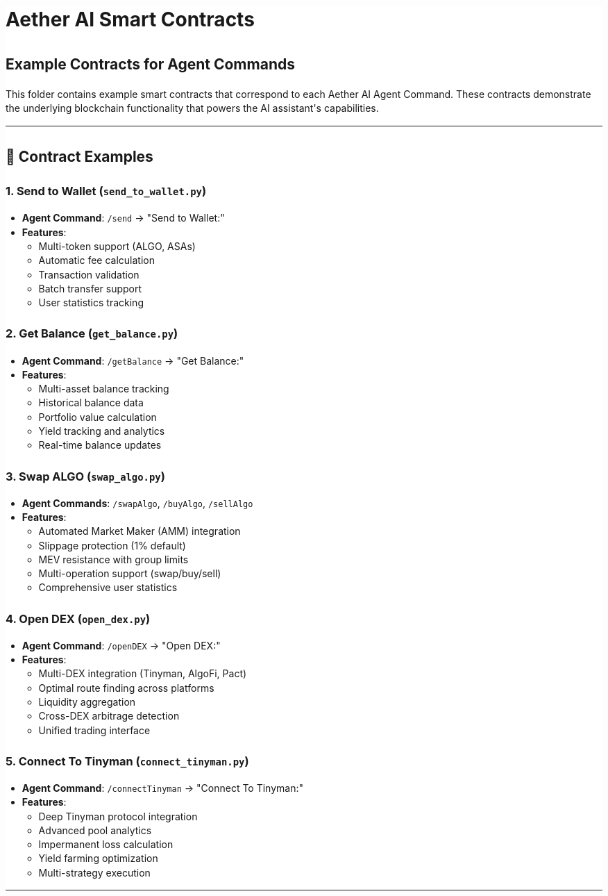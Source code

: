 # Aether AI Smart Contracts
## Example Contracts for Agent Commands

This folder contains example smart contracts that correspond to each Aether AI Agent Command. These contracts demonstrate the underlying blockchain functionality that powers the AI assistant's capabilities.

---

## 📁 Contract Examples

### 1. **Send to Wallet** (`send_to_wallet.py`)
- **Agent Command**: `/send` → "Send to Wallet:"
- **Features**:
  - Multi-token support (ALGO, ASAs)
  - Automatic fee calculation
  - Transaction validation
  - Batch transfer support
  - User statistics tracking

### 2. **Get Balance** (`get_balance.py`)  
- **Agent Command**: `/getBalance` → "Get Balance:"
- **Features**:
  - Multi-asset balance tracking
  - Historical balance data
  - Portfolio value calculation
  - Yield tracking and analytics
  - Real-time balance updates

### 3. **Swap ALGO** (`swap_algo.py`)
- **Agent Commands**: `/swapAlgo`, `/buyAlgo`, `/sellAlgo`
- **Features**:
  - Automated Market Maker (AMM) integration
  - Slippage protection (1% default)
  - MEV resistance with group limits
  - Multi-operation support (swap/buy/sell)
  - Comprehensive user statistics

### 4. **Open DEX** (`open_dex.py`)
- **Agent Command**: `/openDEX` → "Open DEX:"
- **Features**:
  - Multi-DEX integration (Tinyman, AlgoFi, Pact)
  - Optimal route finding across platforms
  - Liquidity aggregation
  - Cross-DEX arbitrage detection
  - Unified trading interface

### 5. **Connect To Tinyman** (`connect_tinyman.py`)
- **Agent Command**: `/connectTinyman` → "Connect To Tinyman:"
- **Features**:
  - Deep Tinyman protocol integration
  - Advanced pool analytics
  - Impermanent loss calculation
  - Yield farming optimization
  - Multi-strategy execution

---